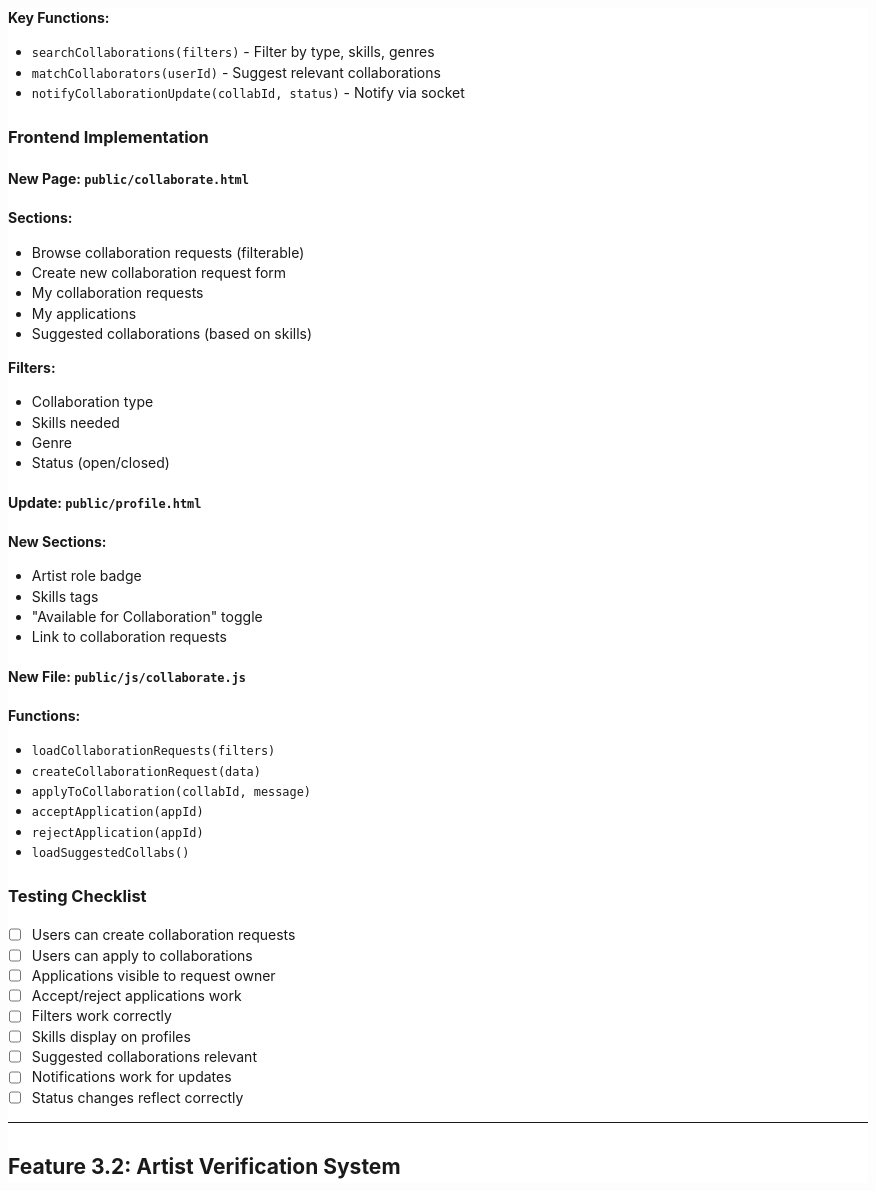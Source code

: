 **Key Functions:**
- `searchCollaborations(filters)` - Filter by type, skills, genres
- `matchCollaborators(userId)` - Suggest relevant collaborations
- `notifyCollaborationUpdate(collabId, status)` - Notify via socket

### Frontend Implementation

#### New Page: `public/collaborate.html`
**Sections:**
- Browse collaboration requests (filterable)
- Create new collaboration request form
- My collaboration requests
- My applications
- Suggested collaborations (based on skills)

**Filters:**
- Collaboration type
- Skills needed
- Genre
- Status (open/closed)

#### Update: `public/profile.html`
**New Sections:**
- Artist role badge
- Skills tags
- "Available for Collaboration" toggle
- Link to collaboration requests

#### New File: `public/js/collaborate.js`
**Functions:**
- `loadCollaborationRequests(filters)`
- `createCollaborationRequest(data)`
- `applyToCollaboration(collabId, message)`
- `acceptApplication(appId)`
- `rejectApplication(appId)`
- `loadSuggestedCollabs()`

### Testing Checklist
- [ ] Users can create collaboration requests
- [ ] Users can apply to collaborations
- [ ] Applications visible to request owner
- [ ] Accept/reject applications work
- [ ] Filters work correctly
- [ ] Skills display on profiles
- [ ] Suggested collaborations relevant
- [ ] Notifications work for updates
- [ ] Status changes reflect correctly

---

## Feature 3.2: Artist Verification System
